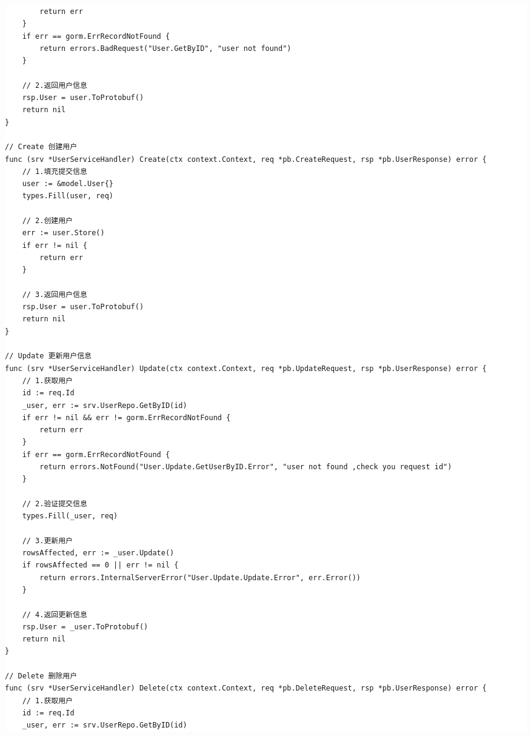 ```
		return err
	}
	if err == gorm.ErrRecordNotFound {
		return errors.BadRequest("User.GetByID", "user not found")
	}

	// 2.返回用户信息
	rsp.User = user.ToProtobuf()
	return nil
}

// Create 创建用户
func (srv *UserServiceHandler) Create(ctx context.Context, req *pb.CreateRequest, rsp *pb.UserResponse) error {
	// 1.填充提交信息
	user := &model.User{}
	types.Fill(user, req)

	// 2.创建用户
	err := user.Store()
	if err != nil {
		return err
	}

	// 3.返回用户信息
	rsp.User = user.ToProtobuf()
	return nil
}

// Update 更新用户信息
func (srv *UserServiceHandler) Update(ctx context.Context, req *pb.UpdateRequest, rsp *pb.UserResponse) error {
	// 1.获取用户
	id := req.Id
	_user, err := srv.UserRepo.GetByID(id)
	if err != nil && err != gorm.ErrRecordNotFound {
		return err
	}
	if err == gorm.ErrRecordNotFound {
		return errors.NotFound("User.Update.GetUserByID.Error", "user not found ,check you request id")
	}

	// 2.验证提交信息
	types.Fill(_user, req)

	// 3.更新用户
	rowsAffected, err := _user.Update()
	if rowsAffected == 0 || err != nil {
		return errors.InternalServerError("User.Update.Update.Error", err.Error())
	}

	// 4.返回更新信息
	rsp.User = _user.ToProtobuf()
	return nil
}

// Delete 删除用户
func (srv *UserServiceHandler) Delete(ctx context.Context, req *pb.DeleteRequest, rsp *pb.UserResponse) error {
	// 1.获取用户
	id := req.Id
	_user, err := srv.UserRepo.GetByID(id)
```